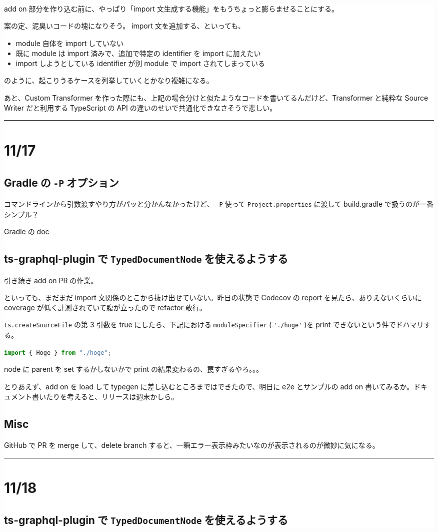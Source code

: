 add on 部分を作り込む前に、やっぱり「import 文生成する機能」をもうちょっと膨らませることにする。

案の定、泥臭いコードの塊になりそう。 import 文を追加する、といっても、

- module 自体を import していない
- 既に module は import 済みで、追加で特定の identifier を import に加えたい
- import しようとしている identifier が別 module で import されてしまっている

のように、起こりうるケースを列挙していくとかなり複雑になる。

あと、Custom Transformer を作った際にも、上記の場合分けと似たようなコードを書いてるんだけど、Transformer と純粋な Source Writer だと利用する TypeScript の API の違いのせいで共通化できなさそうで悲しい。

---

# 11/17

## Gradle の `-P` オプション

コマンドラインから引数渡すやり方がパッと分かんなかったけど、 `-P` 使って `Project.properties` に渡して build.gradle で扱うのが一番シンプル？

[Gradle の doc](http://gradle.monochromeroad.com/docs/userguide/tutorial_this_and_that.html#sec:gradle_properties_and_system_properties)

## ts-graphql-plugin で `TypedDocumentNode` を使えるようする

引き続き add on PR の作業。

といっても、まだまだ import 文関係のとこから抜け出せていない。昨日の状態で Codecov の report を見たら、ありえないくらいに coverage が低く計測されていて腹が立ったので refactor 敢行。

`ts.createSourceFile` の第 3 引数を true にしたら、下記における `moduleSpecifier` ( `'./hoge'` )を print できないという件でドハマリする。

```ts
import { Hoge } from "./hoge";
```

node に parent を set するかしないかで print の結果変わるの、罠すぎるやろ。。。

とりあえず、add on を load して typegen に差し込むところまではできたので、明日に e2e とサンプルの add on 書いてみるか。ドキュメント書いたりを考えると、リリースは週末かしら。

## Misc

GitHub で PR を merge して、delete branch すると、一瞬エラー表示枠みたいなのが表示されるのが微妙に気になる。

---

# 11/18

## ts-graphql-plugin で `TypedDocumentNode` を使えるようする
